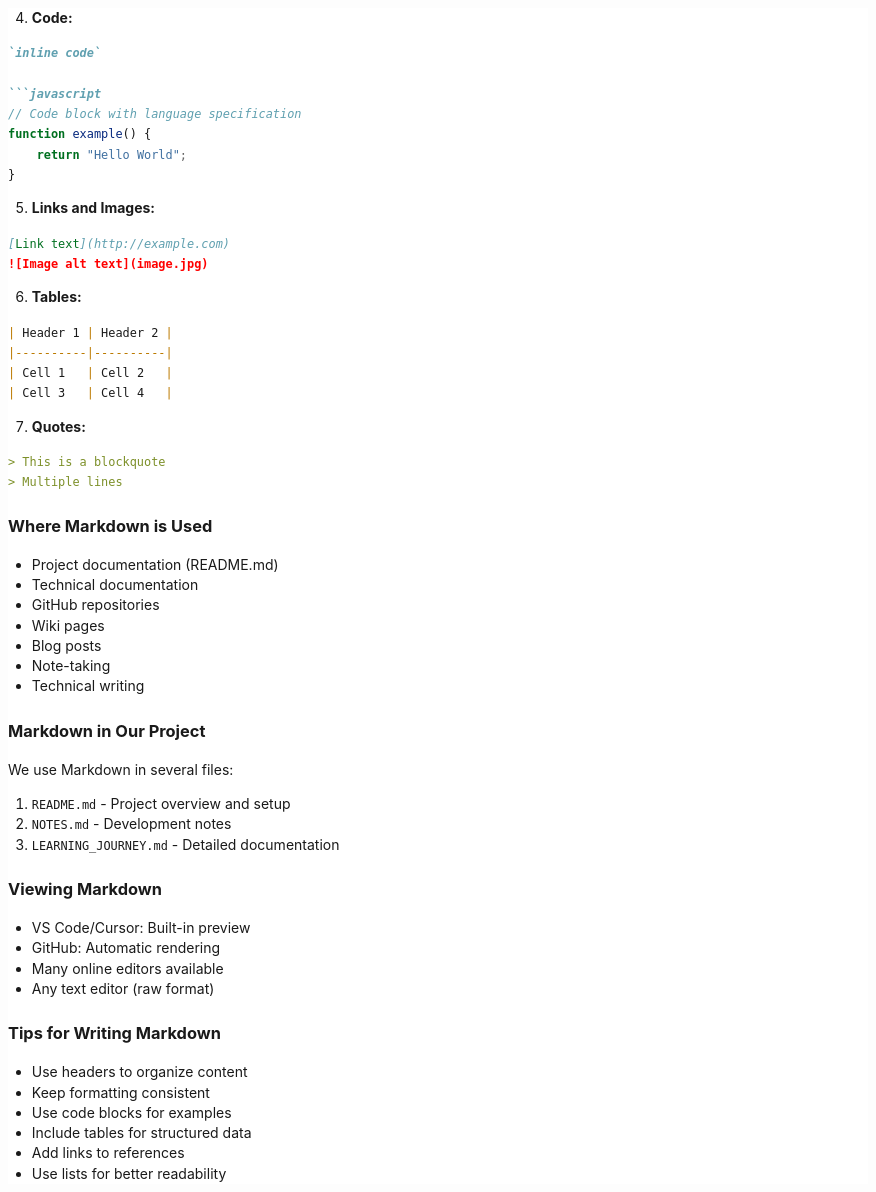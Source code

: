 4. **Code:**
```markdown
`inline code`

```javascript
// Code block with language specification
function example() {
    return "Hello World";
}
```

5. **Links and Images:**
```markdown
[Link text](http://example.com)
![Image alt text](image.jpg)
```

6. **Tables:**
```markdown
| Header 1 | Header 2 |
|----------|----------|
| Cell 1   | Cell 2   |
| Cell 3   | Cell 4   |
```

7. **Quotes:**
```markdown
> This is a blockquote
> Multiple lines
```

### Where Markdown is Used
- Project documentation (README.md)
- Technical documentation
- GitHub repositories
- Wiki pages
- Blog posts
- Note-taking
- Technical writing

### Markdown in Our Project
We use Markdown in several files:
1. `README.md` - Project overview and setup
2. `NOTES.md` - Development notes
3. `LEARNING_JOURNEY.md` - Detailed documentation

### Viewing Markdown
- VS Code/Cursor: Built-in preview
- GitHub: Automatic rendering
- Many online editors available
- Any text editor (raw format)

### Tips for Writing Markdown
- Use headers to organize content
- Keep formatting consistent
- Use code blocks for examples
- Include tables for structured data
- Add links to references
- Use lists for better readability

